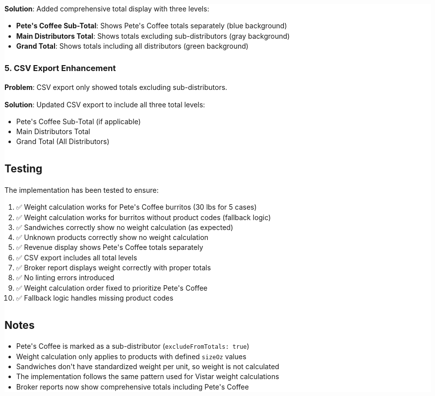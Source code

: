 **Solution**: Added comprehensive total display with three levels:
- **Pete's Coffee Sub-Total**: Shows Pete's Coffee totals separately (blue background)
- **Main Distributors Total**: Shows totals excluding sub-distributors (gray background)
- **Grand Total**: Shows totals including all distributors (green background)

### 5. CSV Export Enhancement
**Problem**: CSV export only showed totals excluding sub-distributors.

**Solution**: Updated CSV export to include all three total levels:
- Pete's Coffee Sub-Total (if applicable)
- Main Distributors Total
- Grand Total (All Distributors)

## Testing
The implementation has been tested to ensure:
1. ✅ Weight calculation works for Pete's Coffee burritos (30 lbs for 5 cases)
2. ✅ Weight calculation works for burritos without product codes (fallback logic)
3. ✅ Sandwiches correctly show no weight calculation (as expected)
4. ✅ Unknown products correctly show no weight calculation
5. ✅ Revenue display shows Pete's Coffee totals separately
6. ✅ CSV export includes all total levels
7. ✅ Broker report displays weight correctly with proper totals
8. ✅ No linting errors introduced
9. ✅ Weight calculation order fixed to prioritize Pete's Coffee
10. ✅ Fallback logic handles missing product codes

## Notes
- Pete's Coffee is marked as a sub-distributor (`excludeFromTotals: true`)
- Weight calculation only applies to products with defined `sizeOz` values
- Sandwiches don't have standardized weight per unit, so weight is not calculated
- The implementation follows the same pattern used for Vistar weight calculations
- Broker reports now show comprehensive totals including Pete's Coffee
